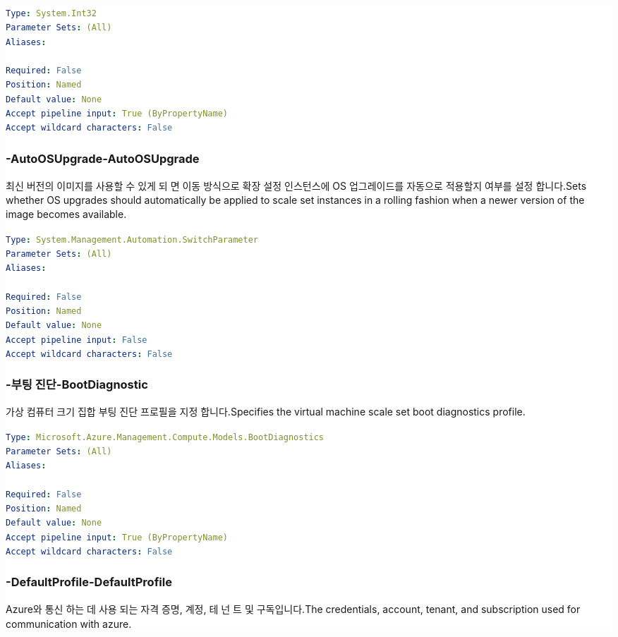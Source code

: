 ```yaml
Type: System.Int32
Parameter Sets: (All)
Aliases:

Required: False
Position: Named
Default value: None
Accept pipeline input: True (ByPropertyName)
Accept wildcard characters: False
```

### <span data-ttu-id="37e20-133">-AutoOSUpgrade</span><span class="sxs-lookup"><span data-stu-id="37e20-133">-AutoOSUpgrade</span></span>
<span data-ttu-id="37e20-134">최신 버전의 이미지를 사용할 수 있게 되 면 이동 방식으로 확장 설정 인스턴스에 OS 업그레이드를 자동으로 적용할지 여부를 설정 합니다.</span><span class="sxs-lookup"><span data-stu-id="37e20-134">Sets whether OS upgrades should automatically be applied to scale set instances in a rolling fashion when a newer version of the image becomes available.</span></span>

```yaml
Type: System.Management.Automation.SwitchParameter
Parameter Sets: (All)
Aliases:

Required: False
Position: Named
Default value: None
Accept pipeline input: False
Accept wildcard characters: False
```

### <span data-ttu-id="37e20-135">-부팅 진단</span><span class="sxs-lookup"><span data-stu-id="37e20-135">-BootDiagnostic</span></span>
<span data-ttu-id="37e20-136">가상 컴퓨터 크기 집합 부팅 진단 프로필을 지정 합니다.</span><span class="sxs-lookup"><span data-stu-id="37e20-136">Specifies the virtual machine scale set boot diagnostics profile.</span></span>

```yaml
Type: Microsoft.Azure.Management.Compute.Models.BootDiagnostics
Parameter Sets: (All)
Aliases:

Required: False
Position: Named
Default value: None
Accept pipeline input: True (ByPropertyName)
Accept wildcard characters: False
```

### <span data-ttu-id="37e20-137">-DefaultProfile</span><span class="sxs-lookup"><span data-stu-id="37e20-137">-DefaultProfile</span></span>
<span data-ttu-id="37e20-138">Azure와 통신 하는 데 사용 되는 자격 증명, 계정, 테 넌 트 및 구독입니다.</span><span class="sxs-lookup"><span data-stu-id="37e20-138">The credentials, account, tenant, and subscription used for communication with azure.</span></span>

